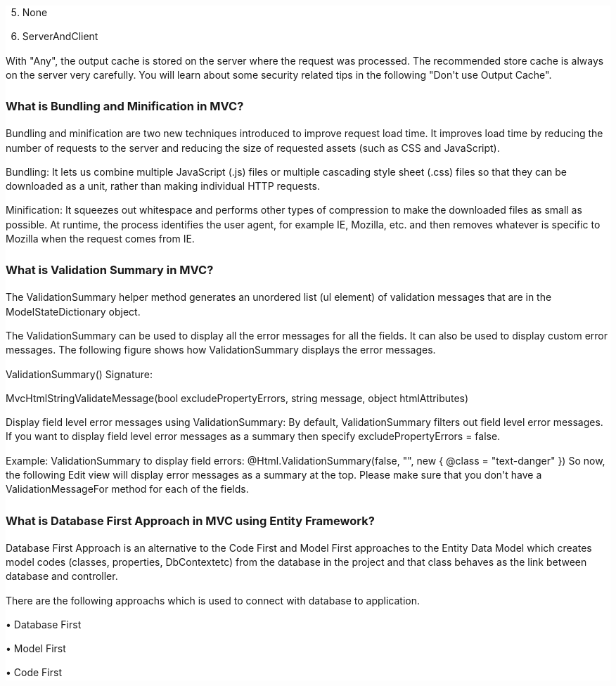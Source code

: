 5.	None

6.	ServerAndClient

With "Any", the output cache is stored on the server where the request was processed. The recommended store cache is always on the server very carefully. You will learn about some security related tips in the following "Don't use Output Cache".

### What is Bundling and Minification in MVC?

Bundling and minification are two new techniques introduced to improve request load time. It improves load time by reducing the number of requests to the server and reducing the size of requested assets (such as CSS and JavaScript).

Bundling: It lets us combine multiple JavaScript (.js) files or multiple cascading style sheet (.css) files so that they can be downloaded as a unit, rather than making individual HTTP requests.

Minification: It squeezes out whitespace and performs other types of compression to make the downloaded files as small as possible. At runtime, the process identifies the user agent, for example IE, Mozilla, etc. and then removes whatever is specific to Mozilla when the request comes from IE.

### What is Validation Summary in MVC?

The ValidationSummary helper method generates an unordered list (ul element) of validation messages that are in the ModelStateDictionary object.

The ValidationSummary can be used to display all the error messages for all the fields. It can also be used to display custom error messages. The following figure shows how ValidationSummary displays the error messages.

ValidationSummary() Signature:

MvcHtmlStringValidateMessage(bool excludePropertyErrors, string message, object htmlAttributes)

Display field level error messages using ValidationSummary:
By default, ValidationSummary filters out field level error messages. If you want to display field level error messages as a summary then specify excludePropertyErrors = false.

Example: ValidationSummary to display field errors:
@Html.ValidationSummary(false, "", new { @class = "text-danger" })
So now, the following Edit view will display error messages as a summary at the top. Please make sure that you don't have a ValidationMessageFor method for each of the fields.

### What is Database First Approach in MVC using Entity Framework?

Database First Approach is an alternative to the Code First and Model First approaches to the Entity Data Model which creates model codes (classes, properties, DbContextetc) from the database in the project and that class behaves as the link between database and controller.

There are the following approachs which is used to connect with database to application.

•	Database First

•	Model First

•	Code First
 